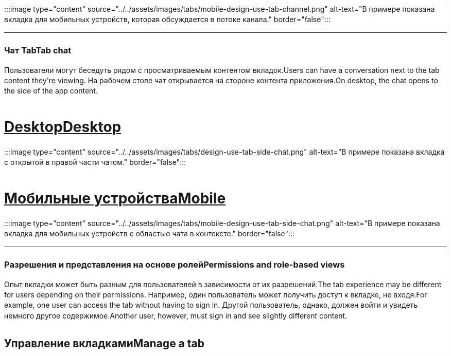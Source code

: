 :::image type="content" source="../../assets/images/tabs/mobile-design-use-tab-channel.png" alt-text="В примере показана вкладка для мобильных устройств, которая обсуждается в потоке канала." border="false":::

---

### <a name="tab-chat"></a><span data-ttu-id="95662-202">Чат Tab</span><span class="sxs-lookup"><span data-stu-id="95662-202">Tab chat</span></span>

<span data-ttu-id="95662-203">Пользователи могут беседуть рядом с просматриваемым контентом вкладок.</span><span class="sxs-lookup"><span data-stu-id="95662-203">Users can have a conversation next to the tab content they're viewing.</span></span> <span data-ttu-id="95662-204">На рабочем столе чат открывается на стороне контента приложения.</span><span class="sxs-lookup"><span data-stu-id="95662-204">On desktop, the chat opens to the side of the app content.</span></span>

# <a name="desktop"></a>[<span data-ttu-id="95662-205">Desktop</span><span class="sxs-lookup"><span data-stu-id="95662-205">Desktop</span></span>](#tab/desktop)

:::image type="content" source="../../assets/images/tabs/design-use-tab-side-chat.png" alt-text="В примере показана вкладка с открытой в правой части чатом." border="false":::

# <a name="mobile"></a>[<span data-ttu-id="95662-207">Мобильные устройства</span><span class="sxs-lookup"><span data-stu-id="95662-207">Mobile</span></span>](#tab/mobile)

:::image type="content" source="../../assets/images/tabs/mobile-design-use-tab-side-chat.png" alt-text="В примере показана вкладка для мобильных устройств с областью чата в контексте." border="false":::

---

### <a name="permissions-and-role-based-views"></a><span data-ttu-id="95662-209">Разрешения и представления на основе ролей</span><span class="sxs-lookup"><span data-stu-id="95662-209">Permissions and role-based views</span></span>

<span data-ttu-id="95662-210">Опыт вкладки может быть разным для пользователей в зависимости от их разрешений.</span><span class="sxs-lookup"><span data-stu-id="95662-210">The tab experience may be different for users depending on their permissions.</span></span> <span data-ttu-id="95662-211">Например, один пользователь может получить доступ к вкладке, не входя.</span><span class="sxs-lookup"><span data-stu-id="95662-211">For example, one user can access the tab without having to sign in.</span></span> <span data-ttu-id="95662-212">Другой пользователь, однако, должен войти и увидеть немного другое содержимое.</span><span class="sxs-lookup"><span data-stu-id="95662-212">Another user, however, must sign in and see slightly different content.</span></span>

## <a name="manage-a-tab"></a><span data-ttu-id="95662-213">Управление вкладками</span><span class="sxs-lookup"><span data-stu-id="95662-213">Manage a tab</span></span>

